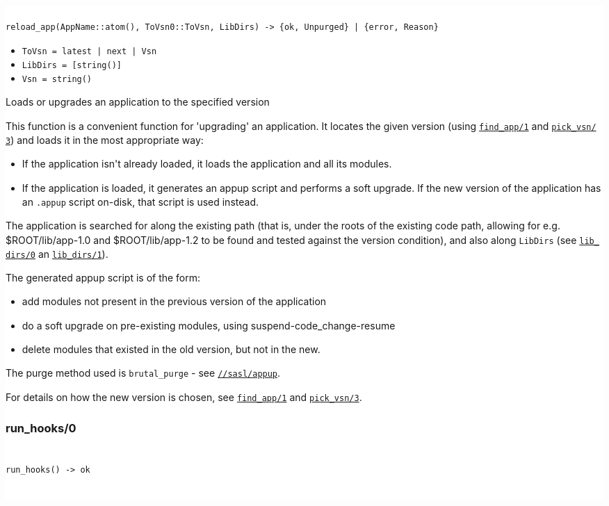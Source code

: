 
<pre><code>
reload_app(AppName::atom(), ToVsn0::ToVsn, LibDirs) -&gt; {ok, Unpurged} | {error, Reason}
</code></pre>

<ul class="definitions"><li><code>ToVsn = latest | next | Vsn</code></li><li><code>LibDirs = [string()]</code></li><li><code>Vsn = string()</code></li></ul>


Loads or upgrades an application to the specified version



This function is a convenient function for 'upgrading' an application.
It locates the given version (using [`find_app/1`](#find_app-1) and [`pick_vsn/3`](#pick_vsn-3))
and loads it in the most appropriate way:



* If the application isn't already loaded, it loads the application and
all its modules.



* If the application is loaded, it generates an appup script and performs
a soft upgrade. If the new version of the application has an `.appup` script
on-disk, that script is used instead.



The application is searched for along the existing path (that is, under
the roots of the existing code path, allowing for e.g. $ROOT/lib/app-1.0
and $ROOT/lib/app-1.2 to be found and tested against the version condition),
and also along `LibDirs` (see [`lib_dirs/0`](#lib_dirs-0) an [`lib_dirs/1`](#lib_dirs-1)).



The generated appup script is of the form:



* add modules not present in the previous version of the application



* do a soft upgrade on pre-existing modules, using suspend-code_change-resume



* delete modules that existed in the old version, but not in the new.



The purge method used is `brutal_purge` - see [`//sasl/appup`](http://www.erlang.org/doc/man/appup.html).


For details on how the new version is chosen, see [`find_app/1`](#find_app-1) and
[`pick_vsn/3`](#pick_vsn-3).
<a name="run_hooks-0"></a>

### run_hooks/0 ###


<pre><code>
run_hooks() -&gt; ok
</code></pre>
<br />

